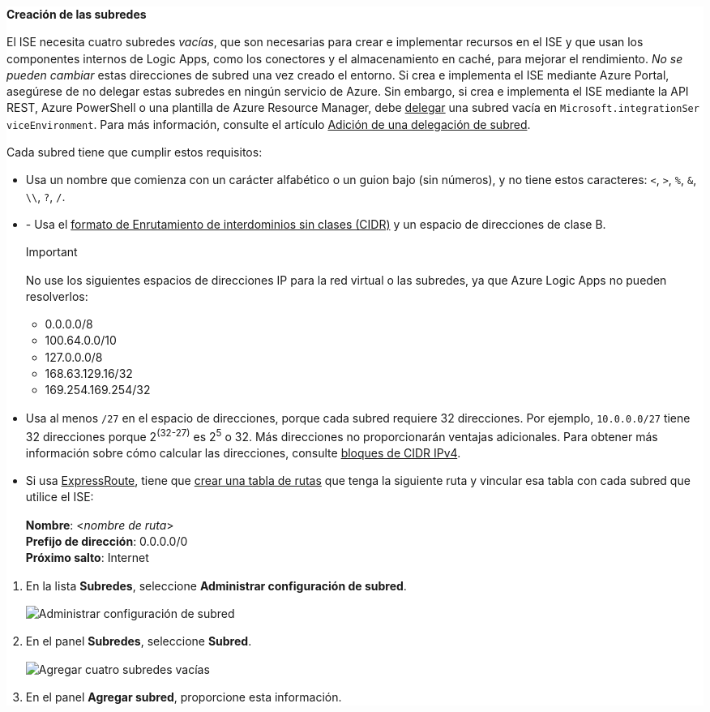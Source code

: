    <a name="create-subnet"></a>

   **Creación de las subredes**

   El ISE necesita cuatro subredes *vacías*, que son necesarias para crear e implementar recursos en el ISE y que usan los componentes internos de Logic Apps, como los conectores y el almacenamiento en caché, para mejorar el rendimiento. *No se pueden cambiar* estas direcciones de subred una vez creado el entorno. Si crea e implementa el ISE mediante Azure Portal, asegúrese de no delegar estas subredes en ningún servicio de Azure. Sin embargo, si crea e implementa el ISE mediante la API REST, Azure PowerShell o una plantilla de Azure Resource Manager, debe [delegar](../virtual-network/manage-subnet-delegation.md) una subred vacía en `Microsoft.integrationServiceEnvironment`. Para más información, consulte el artículo [Adición de una delegación de subred](../virtual-network/manage-subnet-delegation.md).

   Cada subred tiene que cumplir estos requisitos:

   * Usa un nombre que comienza con un carácter alfabético o un guion bajo (sin números), y no tiene estos caracteres: `<`, `>`, `%`, `&`, `\\`, `?`, `/`.

   * \- Usa el [formato de Enrutamiento de interdominios sin clases (CIDR)](https://en.wikipedia.org/wiki/Classless_Inter-Domain_Routing) y un espacio de direcciones de clase B.
   
     > [!IMPORTANT]
     >
     > No use los siguientes espacios de direcciones IP para la red virtual o las subredes, ya que Azure Logic Apps no pueden resolverlos:<p>
     > 
     > * 0.0.0.0/8
     > * 100.64.0.0/10
     > * 127.0.0.0/8
     > * 168.63.129.16/32
     > * 169.254.169.254/32

   * Usa al menos `/27` en el espacio de direcciones, porque cada subred requiere 32 direcciones. Por ejemplo, `10.0.0.0/27` tiene 32 direcciones porque 2<sup>(32-27)</sup> es 2<sup>5</sup> o 32. Más direcciones no proporcionarán ventajas adicionales. Para obtener más información sobre cómo calcular las direcciones, consulte [bloques de CIDR IPv4](https://en.wikipedia.org/wiki/Classless_Inter-Domain_Routing#IPv4_CIDR_blocks).

   * Si usa [ExpressRoute](../expressroute/expressroute-introduction.md), tiene que [crear una tabla de rutas](../virtual-network/manage-route-table.md) que tenga la siguiente ruta y vincular esa tabla con cada subred que utilice el ISE:

     **Nombre**: <*nombre de ruta*><br>
     **Prefijo de dirección**: 0.0.0.0/0<br>
     **Próximo salto**: Internet

   1. En la lista **Subredes**, seleccione **Administrar configuración de subred**.

      ![Administrar configuración de subred](./media/connect-virtual-network-vnet-isolated-environment/manage-subnet-configuration.png)

   1. En el panel **Subredes**, seleccione **Subred**.

      ![Agregar cuatro subredes vacías](./media/connect-virtual-network-vnet-isolated-environment/add-empty-subnets.png)

   1. En el panel **Agregar subred**, proporcione esta información.
